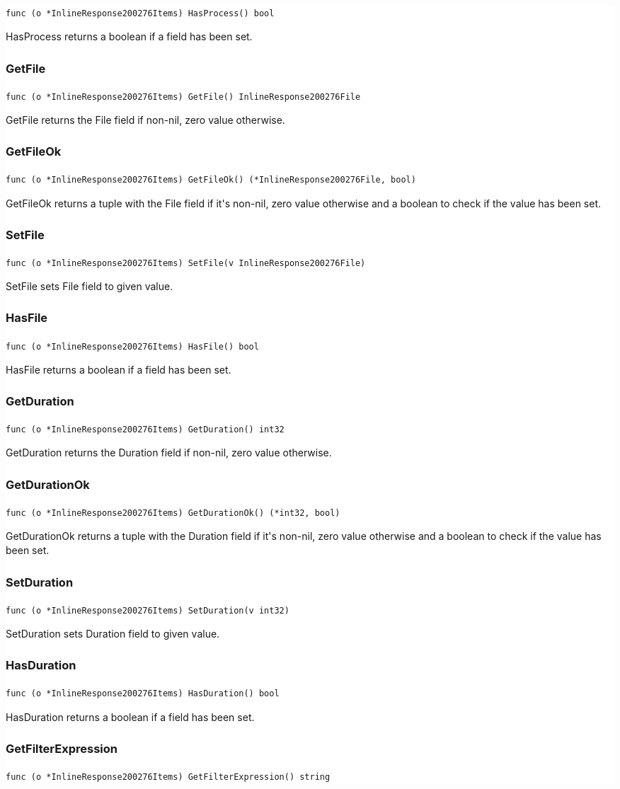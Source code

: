 `func (o *InlineResponse200276Items) HasProcess() bool`

HasProcess returns a boolean if a field has been set.

### GetFile

`func (o *InlineResponse200276Items) GetFile() InlineResponse200276File`

GetFile returns the File field if non-nil, zero value otherwise.

### GetFileOk

`func (o *InlineResponse200276Items) GetFileOk() (*InlineResponse200276File, bool)`

GetFileOk returns a tuple with the File field if it's non-nil, zero value otherwise
and a boolean to check if the value has been set.

### SetFile

`func (o *InlineResponse200276Items) SetFile(v InlineResponse200276File)`

SetFile sets File field to given value.

### HasFile

`func (o *InlineResponse200276Items) HasFile() bool`

HasFile returns a boolean if a field has been set.

### GetDuration

`func (o *InlineResponse200276Items) GetDuration() int32`

GetDuration returns the Duration field if non-nil, zero value otherwise.

### GetDurationOk

`func (o *InlineResponse200276Items) GetDurationOk() (*int32, bool)`

GetDurationOk returns a tuple with the Duration field if it's non-nil, zero value otherwise
and a boolean to check if the value has been set.

### SetDuration

`func (o *InlineResponse200276Items) SetDuration(v int32)`

SetDuration sets Duration field to given value.

### HasDuration

`func (o *InlineResponse200276Items) HasDuration() bool`

HasDuration returns a boolean if a field has been set.

### GetFilterExpression

`func (o *InlineResponse200276Items) GetFilterExpression() string`
